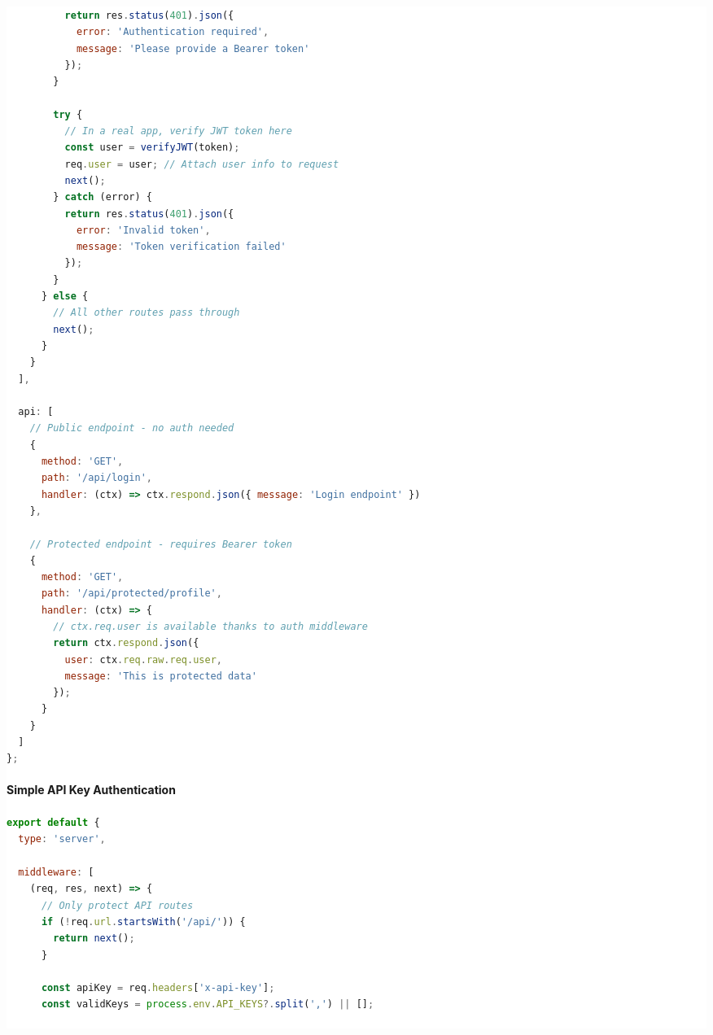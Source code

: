 ```javascript
          return res.status(401).json({ 
            error: 'Authentication required',
            message: 'Please provide a Bearer token'
          });
        }
        
        try {
          // In a real app, verify JWT token here
          const user = verifyJWT(token);
          req.user = user; // Attach user info to request
          next();
        } catch (error) {
          return res.status(401).json({ 
            error: 'Invalid token',
            message: 'Token verification failed'
          });
        }
      } else {
        // All other routes pass through
        next();
      }
    }
  ],
  
  api: [
    // Public endpoint - no auth needed
    {
      method: 'GET',
      path: '/api/login',
      handler: (ctx) => ctx.respond.json({ message: 'Login endpoint' })
    },
    
    // Protected endpoint - requires Bearer token
    {
      method: 'GET', 
      path: '/api/protected/profile',
      handler: (ctx) => {
        // ctx.req.user is available thanks to auth middleware
        return ctx.respond.json({ 
          user: ctx.req.raw.req.user,
          message: 'This is protected data'
        });
      }
    }
  ]
};
```

#### Simple API Key Authentication

```javascript
export default {
  type: 'server',
  
  middleware: [
    (req, res, next) => {
      // Only protect API routes
      if (!req.url.startsWith('/api/')) {
        return next();
      }
      
      const apiKey = req.headers['x-api-key'];
      const validKeys = process.env.API_KEYS?.split(',') || [];
      
```